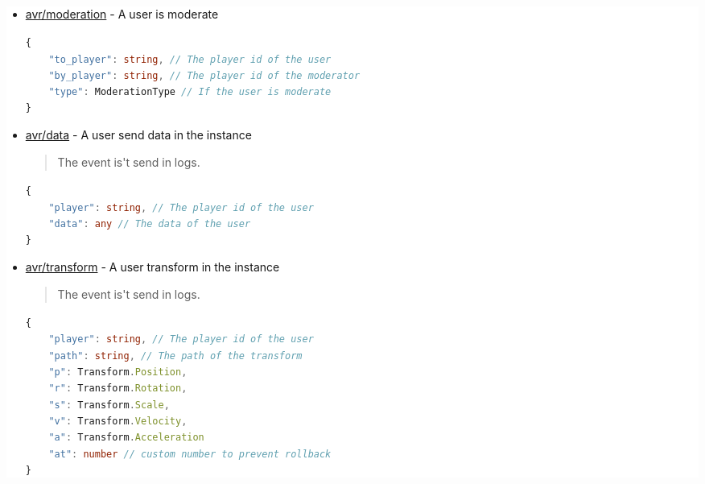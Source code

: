 - [avr/moderation](#ws-instance-moderation) - A user is moderate

    ```ts
    {
        "to_player": string, // The player id of the user
        "by_player": string, // The player id of the moderator
        "type": ModerationType // If the user is moderate
    }
    ```

- [avr/data](#ws-instance-data) - A user send data in the instance
    > The event is't send in logs.

    ```ts
    {
        "player": string, // The player id of the user
        "data": any // The data of the user
    }
    ```

- [avr/transform](#ws-instance-transform) - A user transform in the instance
    > The event is't send in logs.

    ```ts
    {
        "player": string, // The player id of the user
        "path": string, // The path of the transform
        "p": Transform.Position,
        "r": Transform.Rotation,
        "s": Transform.Scale,
        "v": Transform.Velocity,
        "a": Transform.Acceleration
        "at": number // custom number to prevent rollback
    }
    ```

